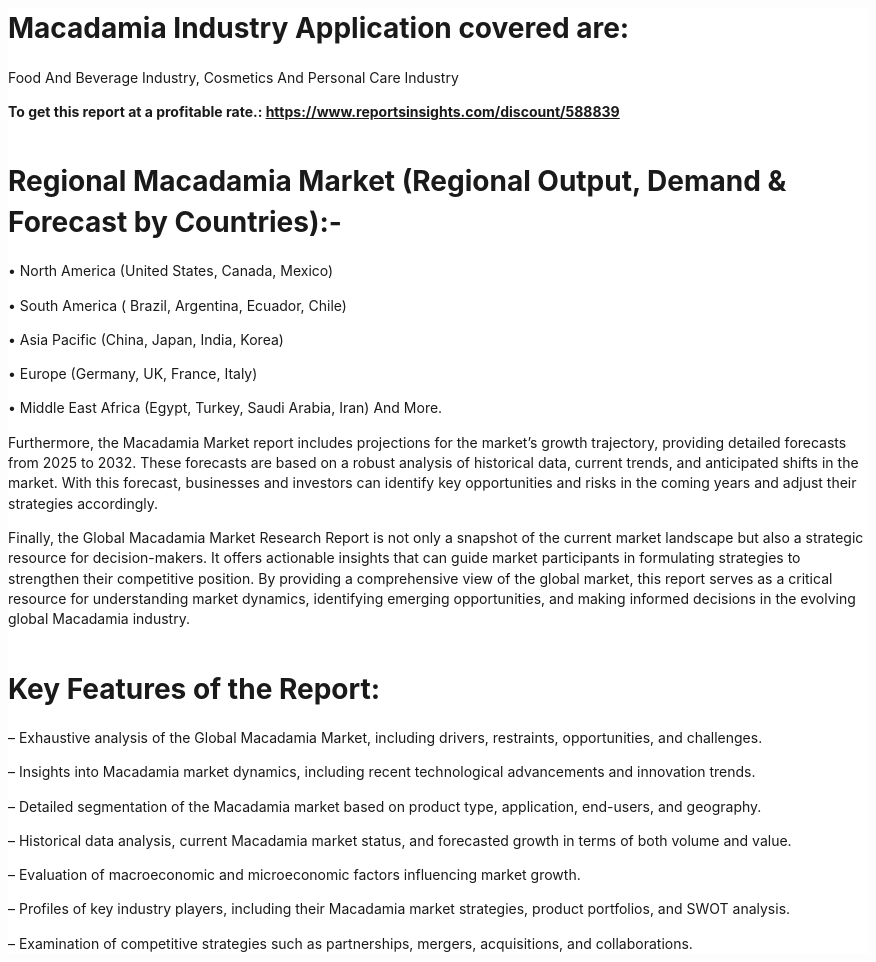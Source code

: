 # <strong>Macadamia Industry Application covered are:</strong>

Food And Beverage Industry, Cosmetics And Personal Care Industry

<strong>To get this report at a profitable rate.: <a href=https://www.reportsinsights.com/discount/588839>https://www.reportsinsights.com/discount/588839</a></strong>

# <strong>Regional Macadamia Market (Regional Output, Demand &amp; Forecast by Countries):-</strong>

• North America (United States, Canada, Mexico)

• South America ( Brazil, Argentina, Ecuador, Chile)

• Asia Pacific (China, Japan, India, Korea)

• Europe (Germany, UK, France, Italy)

• Middle East Africa (Egypt, Turkey, Saudi Arabia, Iran) And More.

Furthermore, the Macadamia Market report includes projections for the market’s growth trajectory, providing detailed forecasts from 2025 to 2032. These forecasts are based on a robust analysis of historical data, current trends, and anticipated shifts in the market. With this forecast, businesses and investors can identify key opportunities and risks in the coming years and adjust their strategies accordingly.

Finally, the Global Macadamia Market Research Report is not only a snapshot of the current market landscape but also a strategic resource for decision-makers. It offers actionable insights that can guide market participants in formulating strategies to strengthen their competitive position. By providing a comprehensive view of the global market, this report serves as a critical resource for understanding market dynamics, identifying emerging opportunities, and making informed decisions in the evolving global Macadamia industry.

# <strong>Key Features of the Report:</strong>

– Exhaustive analysis of the Global Macadamia Market, including drivers, restraints, opportunities, and challenges.

– Insights into Macadamia market dynamics, including recent technological advancements and innovation trends.

– Detailed segmentation of the Macadamia market based on product type, application, end-users, and geography.

– Historical data analysis, current Macadamia market status, and forecasted growth in terms of both volume and value.

– Evaluation of macroeconomic and microeconomic factors influencing market growth.

– Profiles of key industry players, including their Macadamia market strategies, product portfolios, and SWOT analysis.

– Examination of competitive strategies such as partnerships, mergers, acquisitions, and collaborations.
